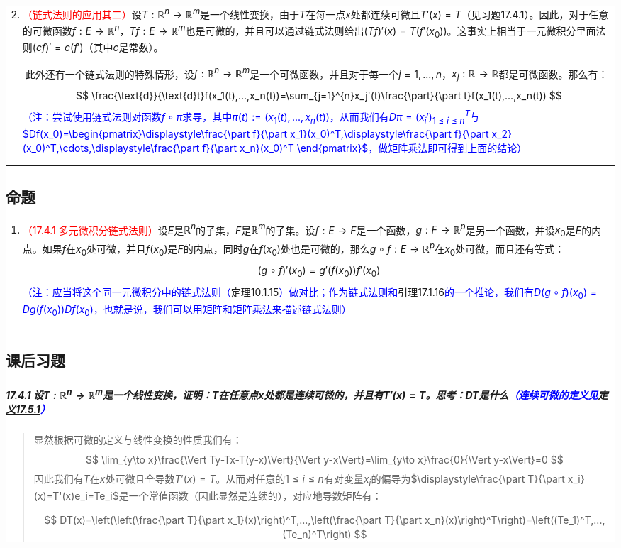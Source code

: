 2. <span style="color:red">（链式法则的应用其二）</span>设$T:\mathbb R^n\to\mathbb R^m$是一个线性变换，由于$T$在每一点$x$处都连续可微且$T'(x)=T$（见习题17.4.1）。因此，对于任意的可微函数$f:E\to\mathbb R^n$，$Tf:E\to\mathbb R^m$也是可微的，并且可以通过链式法则给出$(Tf)'(x)=T(f'(x_0))$。这事实上相当于一元微积分里面法则$(cf)'=c(f')$（其中$c$是常数）。

   ​    此外还有一个链式法则的特殊情形，设$f:\mathbb R^n\to\mathbb R^m$是一个可微函数，并且对于每一个$j=1,...,n$，$x_j:\mathbb R\to\mathbb R$都是可微函数。那么有：
   $$
   \frac{\text{d}}{\text{d}t}f(x_1(t),...,x_n(t))=\sum_{j=1}^{n}x_j'(t)\frac{\part}{\part t}f(x_1(t),...,x_n(t))
   $$
   <span style="color:blue">（注：尝试使用链式法则对函数$f\circ\pi$求导，其中$\pi(t):=(x_1(t),...,x_n(t))$，从而我们有$D\pi=(x_i')_{1\leq i\leq n}^T$与$Df(x_0)=\begin{pmatrix}\displaystyle\frac{\part f}{\part x_1}(x_0)^T,\displaystyle\frac{\part f}{\part x_2}(x_0)^T,\cdots,\displaystyle\frac{\part f}{\part x_n}(x_0)^T
   \end{pmatrix}$，做矩阵乘法即可得到上面的结论）</span>

---

## 命题

1. <span style="color:red">（17.4.1 多元微积分链式法则）</span>设$E$是$\mathbb R^n$的子集，$F$是$\mathbb R^m$的子集。设$f:E\to F$是一个函数，$g:F\to\mathbb R^p$是另一个函数，并设$x_0$是$E$的内点。如果$f$在$x_0$处可微，并且$f(x_0)$是$F$的内点，同时$g$在$f(x_0)$处也是可微的，那么$g\circ f:E\to\mathbb R^p$在$x_0$处可微，而且还有等式：
   $$
   (g\circ f)'(x_0)=g'(f(x_0))f'(x_0)
   $$
   <span style="color:blue">（注：应当将这个同一元微积分中的链式法则（[定理10.1.15](/docs/Real-Analysis/Chap17/Sec4.md)）做对比；作为链式法则和[引理17.1.16](/docs/Real-Analysis/Chap17/Sec1.md)的一个推论，我们有$D(g\circ f)(x_0)=Dg(f(x_0))Df(x_0)$，也就是说，我们可以用矩阵和矩阵乘法来描述链式法则）</span>

---

## 课后习题

##### 17.4.1 设$T:\mathbb R^n\to\mathbb R^m$是一个线性变换，证明：$T$在任意点$x$处都是连续可微的，并且有$T'(x)=T$。思考：$DT$是什么<span style="color:blue">（连续可微的定义见[定义17.5.1](/docs/Real-Analysis/Chap17/Sec5.md)）</span>

>显然根据可微的定义与线性变换的性质我们有：
>$$
>\lim_{y\to x}\frac{\Vert Ty-Tx-T(y-x)\Vert}{\Vert y-x\Vert}=\lim_{y\to x}\frac{0}{\Vert y-x\Vert}=0
>$$
>因此我们有$T$在$x$处可微且全导数$T'(x)=T$。从而对任意的$1\leq i\leq n$有对变量$x_i$的偏导为$\displaystyle\frac{\part T}{\part x_i}(x)=T'(x)e_i=Te_i$是一个常值函数（因此显然是连续的），对应地导数矩阵有：
>
>$$
>DT(x)=\left(\left(\frac{\part T}{\part x_1}(x)\right)^T,...,\left(\frac{\part T}{\part x_n}(x)\right)^T\right)=\left((Te_1)^T,...,(Te_n)^T\right)
>$$
>
